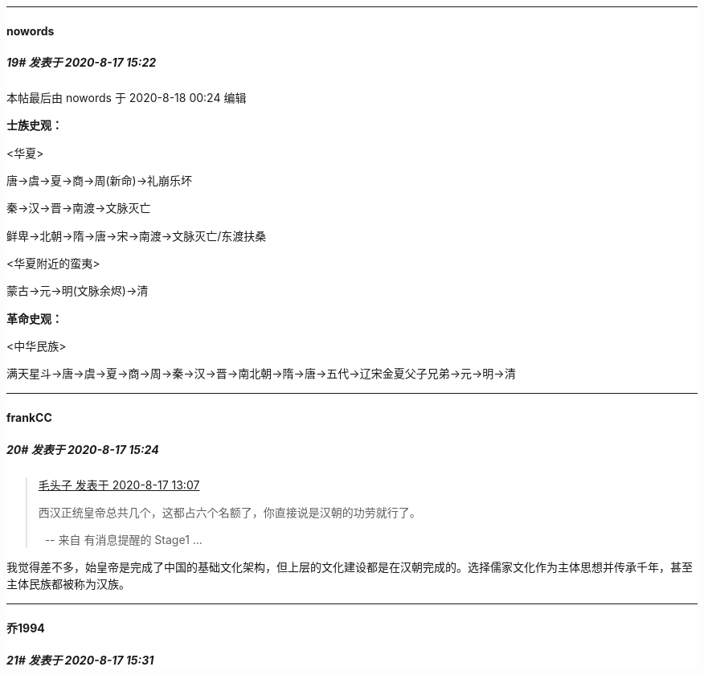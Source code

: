 

-----

####  nowords  
##### 19#       发表于 2020-8-17 15:22



 本帖最后由 nowords 于 2020-8-18 00:24 编辑 

<strong>士族史观：</strong>

&lt;华夏&gt;

唐→虞→夏→商→周(新命)→礼崩乐坏

秦→汉→晋→南渡→文脉灭亡

鲜卑→北朝→隋→唐→宋→南渡→文脉灭亡/东渡扶桑


&lt;华夏附近的蛮夷&gt;

蒙古→元→明(文脉余烬)→清

<strong>革命史观：</strong>

&lt;中华民族&gt;

满天星斗→唐→虞→夏→商→周→秦→汉→晋→南北朝→隋→唐→五代→辽宋金夏父子兄弟→元→明→清







-----

####  frankCC  
##### 20#       发表于 2020-8-17 15:24



<blockquote><a href="httphttps://bbs.saraba1st.com/2b/forum.php?mod=redirect&amp;goto=findpost&amp;pid=48459643&amp;ptid=1955137" target="_blank">毛头子 发表于 2020-8-17 13:07</a>

西汉正统皇帝总共几个，这都占六个名额了，你直接说是汉朝的功劳就行了。


  -- 来自 有消息提醒的 Stage1 ...</blockquote>
我觉得差不多，始皇帝是完成了中国的基础文化架构，但上层的文化建设都是在汉朝完成的。选择儒家文化作为主体思想并传承千年，甚至主体民族都被称为汉族。







-----

####  乔1994  
##### 21#       发表于 2020-8-17 15:31


